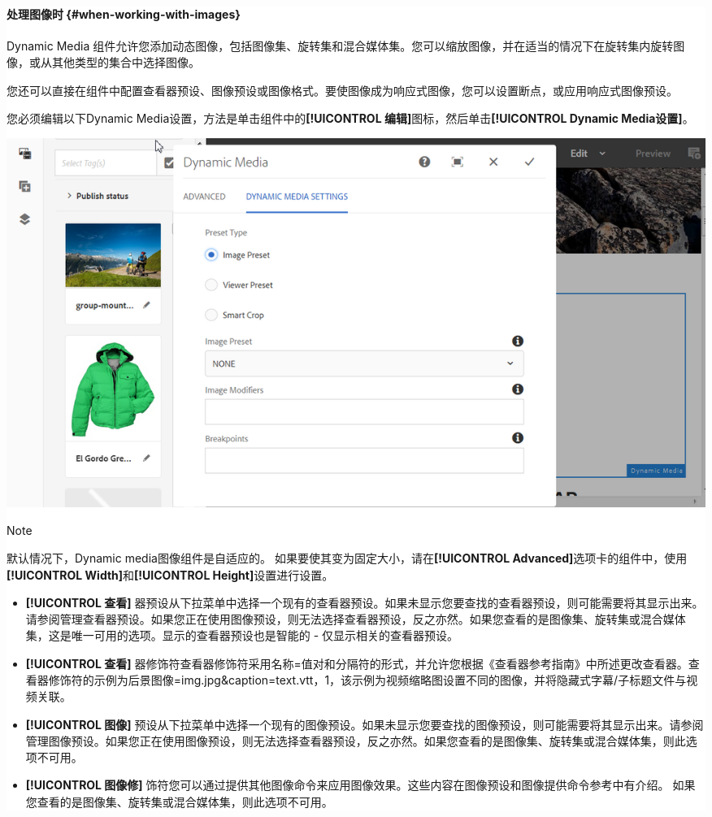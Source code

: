 

#### 处理图像时 {#when-working-with-images}

Dynamic Media 组件允许您添加动态图像，包括图像集、旋转集和混合媒体集。您可以缩放图像，并在适当的情况下在旋转集内旋转图像，或从其他类型的集合中选择图像。

您还可以直接在组件中配置查看器预设、图像预设或图像格式。要使图像成为响应式图像，您可以设置断点，或应用响应式图像预设。

您必须编辑以下Dynamic Media设置，方法是单击组件中的&#x200B;**[!UICONTROL 编辑]**&#x200B;图标，然后单击&#x200B;**[!UICONTROL Dynamic Media设置]**。

![dm-settings-image-preset](assets/dm-settings-image-preset.png)

>[!NOTE]
>
>默认情况下，Dynamic media图像组件是自适应的。 如果要使其变为固定大小，请在&#x200B;**[!UICONTROL Advanced]**&#x200B;选项卡的组件中，使用&#x200B;**[!UICONTROL Width]**&#x200B;和&#x200B;**[!UICONTROL Height]**&#x200B;设置进行设置。

* **[!UICONTROL 查看]**
器预设从下拉菜单中选择一个现有的查看器预设。如果未显示您要查找的查看器预设，则可能需要将其显示出来。请参阅管理查看器预设。如果您正在使用图像预设，则无法选择查看器预设，反之亦然。如果您查看的是图像集、旋转集或混合媒体集，这是唯一可用的选项。显示的查看器预设也是智能的 - 仅显示相关的查看器预设。

* **[!UICONTROL 查看]**
器修饰符查看器修饰符采用名称=值对和分隔符的形式，并允许您根据《查看器参考指南》中所述更改查看器。查看器修饰符的示例为后景图像=img.jpg&amp;caption=text.vtt，1，该示例为视频缩略图设置不同的图像，并将隐藏式字幕/子标题文件与视频关联。

* **[!UICONTROL 图像]**
预设从下拉菜单中选择一个现有的图像预设。如果未显示您要查找的图像预设，则可能需要将其显示出来。请参阅管理图像预设。如果您正在使用图像预设，则无法选择查看器预设，反之亦然。如果您查看的是图像集、旋转集或混合媒体集，则此选项不可用。

* **[!UICONTROL 图像修]**
饰符您可以通过提供其他图像命令来应用图像效果。这些内容在图像预设和图像提供命令参考中有介绍。
如果您查看的是图像集、旋转集或混合媒体集，则此选项不可用。
